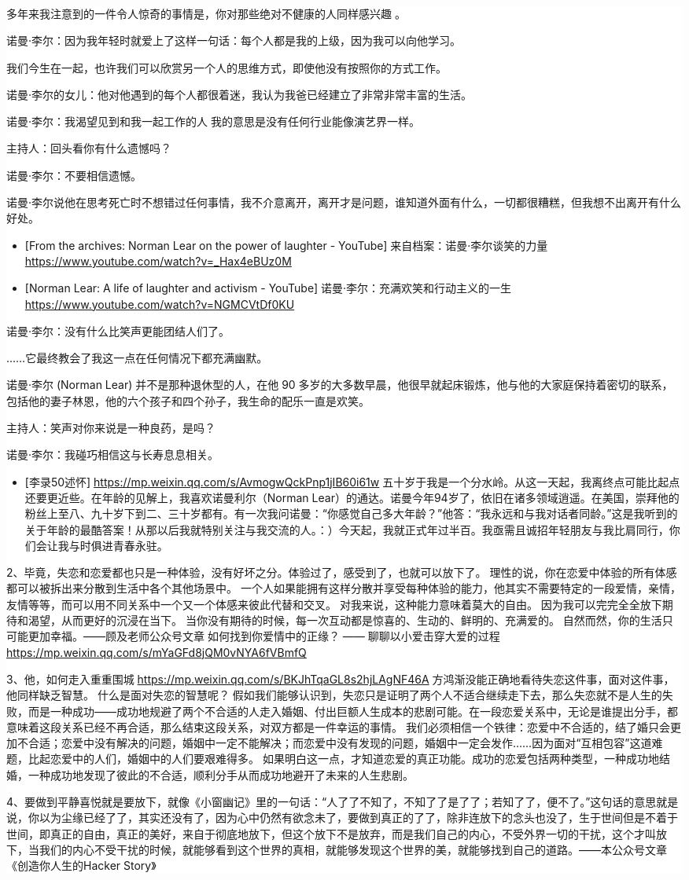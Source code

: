 多年来我注意到的一件令人惊奇的事情是，你对那些绝对不健康的人同样感兴趣 。

诺曼·李尔：因为我年轻时就爱上了这样一句话：每个人都是我的上级，因为我可以向他学习。

我们今生在一起，也许我们可以欣赏另一个人的思维方式，即使他没有按照你的方式工作。

诺曼·李尔的女儿：他对他遇到的每个人都很着迷，我认为我爸已经建立了非常非常丰富的生活。

诺曼·李尔：我渴望见到和我一起工作的人 我的意思是没有任何行业能像演艺界一样。

主持人：回头看你有什么遗憾吗？

诺曼·李尔：不要相信遗憾。

诺曼·李尔说他在思考死亡时不想错过任何事情，我不介意离开，离开才是问题，谁知道外面有什么，一切都很糟糕，但我想不出离开有什么好处。

- [From the archives: Norman Lear on the power of laughter - YouTube] 
来自档案：诺曼·李尔谈笑的力量
https://www.youtube.com/watch?v=_Hax4eBUz0M

- [Norman Lear: A life of laughter and activism - YouTube]
诺曼·李尔：充满欢笑和行动主义的一生
https://www.youtube.com/watch?v=NGMCVtDf0KU

诺曼·李尔：没有什么比笑声更能团结人们了。

……它最终教会了我这一点在任何情况下都充满幽默。

诺曼·李尔 (Norman Lear) 并不是那种退休型的人，在他 90 多岁的大多数早晨，他很早就起床锻炼，他与他的大家庭保持着密切的联系，包括他的妻子林恩，他的六个孩子和四个孙子，我生命的配乐一直是欢笑。

主持人：笑声对你来说是一种良药，是吗？

诺曼·李尔：我碰巧相信这与长寿息息相关。 

- [李录50述怀] https://mp.weixin.qq.com/s/AvmogwQckPnp1jIB60i61w
五十岁于我是一个分水岭。从这一天起，我离终点可能比起点还要更近些。在年龄的见解上，我喜欢诺曼利尔（Norman Lear）的通达。诺曼今年94岁了，依旧在诸多领域逍遥。在美国，崇拜他的粉丝上至八、九十岁下到二、三十岁都有。有一次我问诺曼：“你感觉自己多大年龄？”他答：“我永远和与我对话者同龄。”这是我听到的关于年龄的最酷答案！从那以后我就特别关注与我交流的人。：）今天起，我就正式年过半百。我亟需且诚招年轻朋友与我比肩同行，你们会让我与时俱进青春永驻。



2、毕竟，失恋和恋爱都也只是一种体验，没有好坏之分。体验过了，感受到了，也就可以放下了。 理性的说，你在恋爱中体验的所有体感都可以被拆出来分散到生活中各个其他场景中。 一个人如果能拥有这样分散并享受每种体验的能力，他其实不需要特定的一段爱情，亲情，友情等等，而可以用不同关系中一个又一个体感来彼此代替和交叉。 对我来说，这种能力意味着莫大的自由。 因为我可以完完全全放下期待和渴望，从而更好的沉浸在当下。 当你没有期待的时候，每一次互动都是惊喜的、生动的、鲜明的、充满爱的。 自然而然，你的生活只可能更加幸福。——顾及老师公众号文章 如何找到你爱情中的正缘？ —— 聊聊以小爱击穿大爱的过程 https://mp.weixin.qq.com/s/mYaGFd8jQM0vNYA6fVBmfQ



3、他，如何走入重重围城 https://mp.weixin.qq.com/s/BKJhTqaGL8s2hjLAgNF46A 方鸿渐没能正确地看待失恋这件事，面对这件事，他同样缺乏智慧。 什么是面对失恋的智慧呢？ 假如我们能够认识到，失恋只是证明了两个人不适合继续走下去，那么失恋就不是人生的失败，而是一种成功——成功地规避了两个不合适的人走入婚姻、付出巨额人生成本的悲剧可能。在一段恋爱关系中，无论是谁提出分手，都意味着这段关系已经不再合适，那么结束这段关系，对双方都是一件幸运的事情。 我们必须相信一个铁律：恋爱中不合适的，结了婚只会更加不合适；恋爱中没有解决的问题，婚姻中一定不能解决；而恋爱中没有发现的问题，婚姻中一定会发作……因为面对“互相包容”这道难题，比起恋爱中的人们，婚姻中的人们要艰难得多。 如果明白这一点，才知道恋爱的真正功能。成功的恋爱包括两种类型，一种成功地结婚，一种成功地发现了彼此的不合适，顺利分手从而成功地避开了未来的人生悲剧。



4、要做到平静喜悦就是要放下，就像《小窗幽记》里的一句话：“人了了不知了，不知了了是了了；若知了了，便不了。”这句话的意思就是说，你以为尘缘已经了了，其实还没有了，因为心中仍然有欲念未了，要做到真正的了了，除非连放下的念头也没了，生于世间但是不着于世间，即真正的自由，真正的美好，来自于彻底地放下，但这个放下不是放弃，而是我们自己的内心，不受外界一切的干扰，这个才叫放下，当我们的内心不受干扰的时候，就能够看到这个世界的真相，就能够发现这个世界的美，就能够找到自己的道路。——本公众号文章《创造你人生的Hacker Story》


